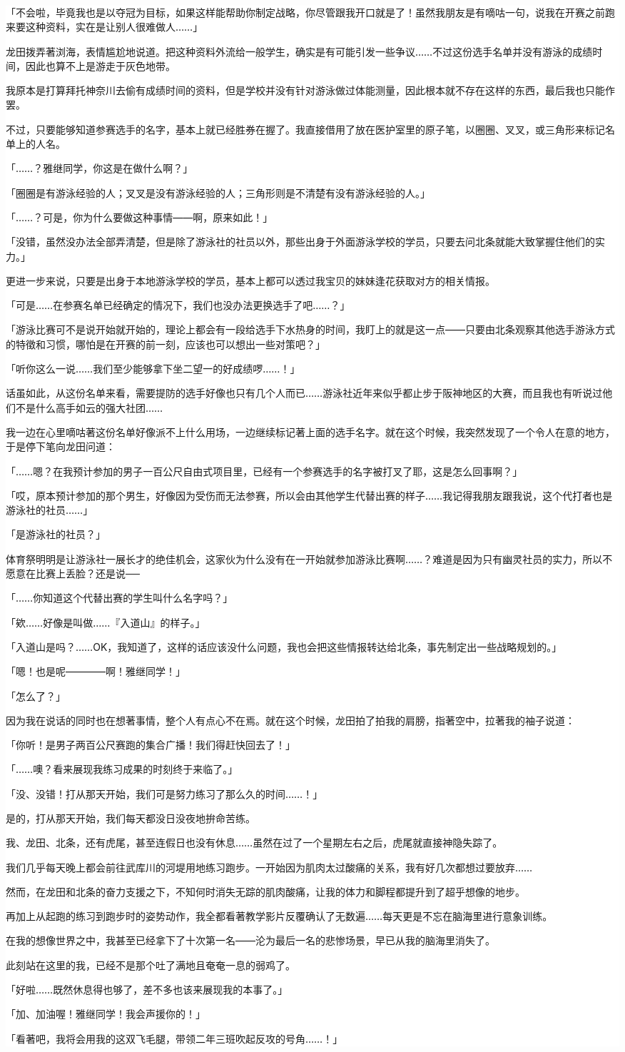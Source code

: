 「不会啦，毕竟我也是以夺冠为目标，如果这样能帮助你制定战略，你尽管跟我开口就是了！虽然我朋友是有嘀咕一句，说我在开赛之前跑来要这种资料，实在是让别人很难做人……」

龙田拨弄著浏海，表情尴尬地说道。把这种资料外流给一般学生，确实是有可能引发一些争议……不过这份选手名单并没有游泳的成绩时间，因此也算不上是游走于灰色地带。

我原本是打算拜托神奈川去偷有成绩时间的资料，但是学校并没有针对游泳做过体能测量，因此根本就不存在这样的东西，最后我也只能作罢。

不过，只要能够知道参赛选手的名字，基本上就已经胜券在握了。我直接借用了放在医护室里的原子笔，以圈圈、叉叉，或三角形来标记名单上的人名。

「……？雅继同学，你这是在做什么啊？」

「圈圈是有游泳经验的人；叉叉是没有游泳经验的人；三角形则是不清楚有没有游泳经验的人。」

「……？可是，你为什么要做这种事情——啊，原来如此！」

「没错，虽然没办法全部弄清楚，但是除了游泳社的社员以外，那些出身于外面游泳学校的学员，只要去问北条就能大致掌握住他们的实力。」

更进一步来说，只要是出身于本地游泳学校的学员，基本上都可以透过我宝贝的妹妹逢花获取对方的相关情报。

「可是……在参赛名单已经确定的情况下，我们也没办法更换选手了吧……？」

「游泳比赛可不是说开始就开始的，理论上都会有一段给选手下水热身的时间，我盯上的就是这一点——只要由北条观察其他选手游泳方式的特徵和习惯，哪怕是在开赛的前一刻，应该也可以想出一些对策吧？」

「听你这么一说……我们至少能够拿下坐二望一的好成绩啰……！」

话虽如此，从这份名单来看，需要提防的选手好像也只有几个人而已……游泳社近年来似乎都止步于阪神地区的大赛，而且我也有听说过他们不是什么高手如云的强大社团……

我一边在心里嘀咕著这份名单好像派不上什么用场，一边继续标记著上面的选手名字。就在这个时候，我突然发现了一个令人在意的地方，于是停下笔向龙田问道：

「……嗯？在我预计参加的男子一百公尺自由式项目里，已经有一个参赛选手的名字被打叉了耶，这是怎么回事啊？」

「哎，原本预计参加的那个男生，好像因为受伤而无法参赛，所以会由其他学生代替出赛的样子……我记得我朋友跟我说，这个代打者也是游泳社的社员……」

「是游泳社的社员？」

体育祭明明是让游泳社一展长才的绝佳机会，这家伙为什么没有在一开始就参加游泳比赛啊……？难道是因为只有幽灵社员的实力，所以不愿意在比赛上丢脸？还是说──

「……你知道这个代替出赛的学生叫什么名字吗？」

「欸……好像是叫做……『入道山』的样子。」

「入道山是吗？……OK，我知道了，这样的话应该没什么问题，我也会把这些情报转达给北条，事先制定出一些战略规划的。」

「嗯！也是呢————啊！雅继同学！」

「怎么了？」

因为我在说话的同时也在想著事情，整个人有点心不在焉。就在这个时候，龙田拍了拍我的肩膀，指著空中，拉著我的袖子说道：

「你听！是男子两百公尺赛跑的集合广播！我们得赶快回去了！」

「……噢？看来展现我练习成果的时刻终于来临了。」

「没、没错！打从那天开始，我们可是努力练习了那么久的时间……！」

是的，打从那天开始，我们每天都没日没夜地拚命苦练。

我、龙田、北条，还有虎尾，甚至连假日也没有休息……虽然在过了一个星期左右之后，虎尾就直接神隐失踪了。

我们几乎每天晚上都会前往武库川的河堤用地练习跑步。一开始因为肌肉太过酸痛的关系，我有好几次都想过要放弃……

然而，在龙田和北条的奋力支援之下，不知何时消失无踪的肌肉酸痛，让我的体力和脚程都提升到了超乎想像的地步。

再加上从起跑的练习到跑步时的姿势动作，我全都看著教学影片反覆确认了无数遍……每天更是不忘在脑海里进行意象训练。

在我的想像世界之中，我甚至已经拿下了十次第一名——沦为最后一名的悲惨场景，早已从我的脑海里消失了。

此刻站在这里的我，已经不是那个吐了满地且奄奄一息的弱鸡了。

「好啦……既然休息得也够了，差不多也该来展现我的本事了。」

「加、加油喔！雅继同学！我会声援你的！」

「看著吧，我将会用我的这双飞毛腿，带领二年三班吹起反攻的号角……！」

